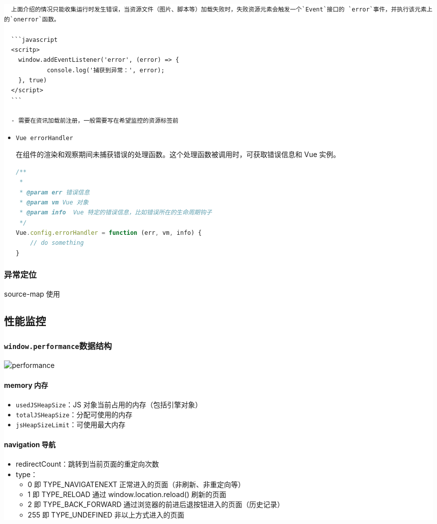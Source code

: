       上面介绍的情况只能收集运行时发生错误，当资源文件（图片、脚本等）加载失败时，失败资源元素会触发一个`Event`接口的 `error`事件，并执行该元素上的`onerror`函数。
      
      ```javascript
      <scritp>
      	window.addEventListener('error', (error) => {
         		console.log('捕获到异常：', error);
      	}, true)
      </script>
      ```
    
      - 需要在资讯加载前注册，一般需要写在希望监控的资源标签前

   - `Vue errorHandler`

     在组件的渲染和观察期间未捕获错误的处理函数。这个处理函数被调用时，可获取错误信息和 Vue 实例。

     ```javascript
     /**
      *
      * @param err 错误信息
      * @param vm Vue 对象
      * @param info  Vue 特定的错误信息，比如错误所在的生命周期钩子
      */
     Vue.config.errorHandler = function (err, vm, info) {
         // do something
     }
     
     ```

### 异常定位

source-map 使用

## 性能监控

### `window.performance`数据结构

![performance](performance.jpg)

#### memory 内存

  - `usedJSHeapSize`：JS 对象当前占用的内存（包括引擎对象）
  - `totalJSHeapSize`：分配可使用的内存
  - `jsHeapSizeLimit`：可使用最大内存

#### navigation 导航

  - redirectCount：跳转到当前页面的重定向次数
  - type：
    - 0 即 TYPE_NAVIGATENEXT 正常进入的页面（非刷新、非重定向等）
    - 1 即 TYPE_RELOAD 通过 window.location.reload() 刷新的页面
    - 2 即 TYPE_BACK_FORWARD 通过浏览器的前进后退按钮进入的页面（历史记录）
    - 255 即 TYPE_UNDEFINED 非以上方式进入的页面

